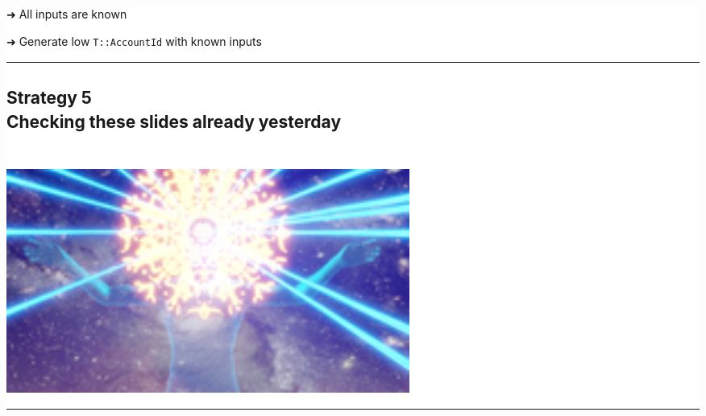 ➜ All inputs are known



➜ Generate low `T::AccountId` with known inputs



---

## Strategy 5<br/>Checking these slides already yesterday

<img rounded style="margin-top: 25px; width: 500px;" src="./img/4.png" />

---


